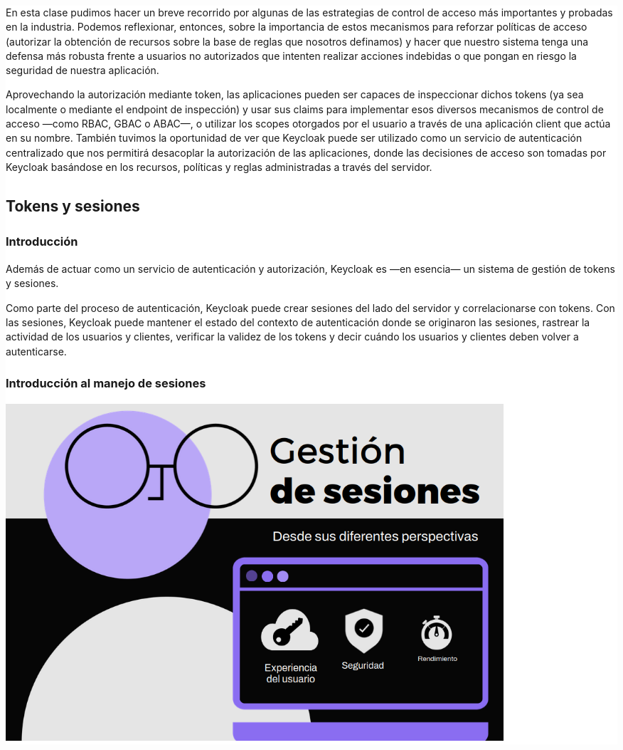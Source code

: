 En esta clase pudimos hacer un breve recorrido por algunas de las estrategias de control de acceso más importantes y probadas en la industria. Podemos reflexionar, entonces, sobre la importancia de estos mecanismos para reforzar políticas de acceso (autorizar la obtención de recursos sobre la base de reglas que nosotros definamos) y hacer que nuestro sistema tenga una defensa más robusta frente a usuarios no autorizados que intenten realizar acciones indebidas o que pongan en riesgo la seguridad de nuestra aplicación.

Aprovechando la autorización mediante token, las aplicaciones pueden ser capaces de inspeccionar dichos tokens (ya sea localmente o mediante el endpoint de inspección) y usar sus claims para implementar esos diversos mecanismos de control de acceso —como RBAC, GBAC o ABAC—, o utilizar los scopes otorgados por el usuario a través de una aplicación client que actúa en su nombre. También tuvimos la oportunidad de ver que Keycloak puede ser utilizado como un servicio de autenticación centralizado que nos permitirá desacoplar la autorización de las aplicaciones, donde las decisiones de acceso son tomadas por Keycloak basándose en los recursos, políticas y reglas administradas a través del servidor.

## Tokens y sesiones
### Introducción

Además de actuar como un servicio de autenticación y autorización, Keycloak es —en esencia— un sistema de gestión de tokens y sesiones.

Como parte del proceso de autenticación, Keycloak puede crear sesiones del lado del servidor y correlacionarse con tokens. Con las sesiones, Keycloak puede mantener el estado del contexto de autenticación donde se originaron las sesiones, rastrear la actividad de los usuarios y clientes, verificar la validez de los tokens y decir cuándo los usuarios y clientes deben volver a autenticarse.

### Introducción al manejo de sesiones

<img src="./img/gestion-de-sesiones.png" alt="700" width="700"/>
